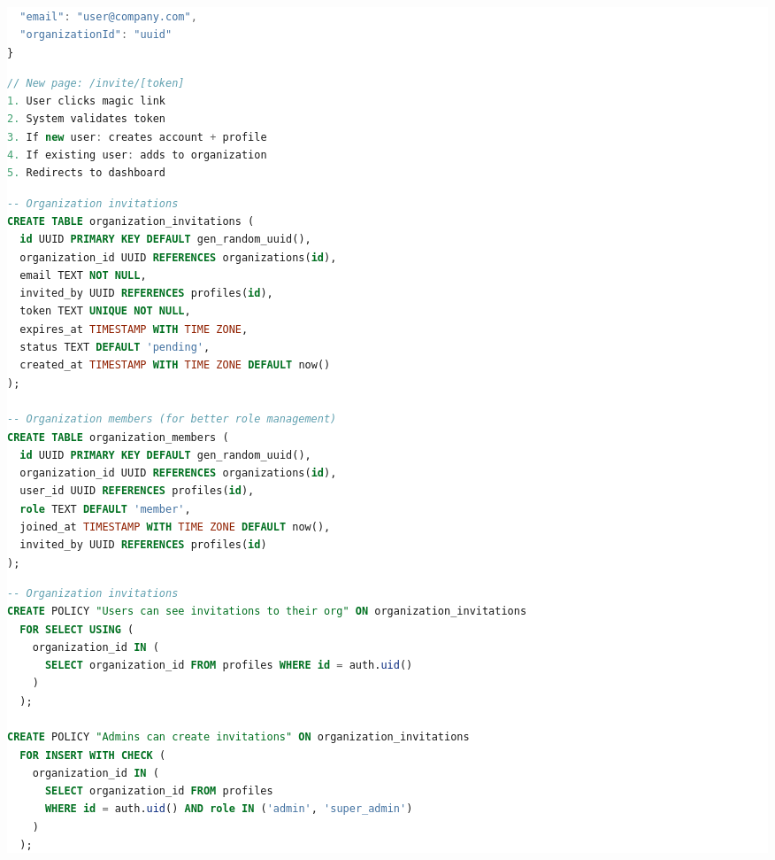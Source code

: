 ```typescript
  "email": "user@company.com",
  "organizationId": "uuid"
}
```

```typescript
// New page: /invite/[token]
1. User clicks magic link
2. System validates token
3. If new user: creates account + profile
4. If existing user: adds to organization
5. Redirects to dashboard
```

```sql
-- Organization invitations
CREATE TABLE organization_invitations (
  id UUID PRIMARY KEY DEFAULT gen_random_uuid(),
  organization_id UUID REFERENCES organizations(id),
  email TEXT NOT NULL,
  invited_by UUID REFERENCES profiles(id),
  token TEXT UNIQUE NOT NULL,
  expires_at TIMESTAMP WITH TIME ZONE,
  status TEXT DEFAULT 'pending',
  created_at TIMESTAMP WITH TIME ZONE DEFAULT now()
);

-- Organization members (for better role management)
CREATE TABLE organization_members (
  id UUID PRIMARY KEY DEFAULT gen_random_uuid(),
  organization_id UUID REFERENCES organizations(id),
  user_id UUID REFERENCES profiles(id),
  role TEXT DEFAULT 'member',
  joined_at TIMESTAMP WITH TIME ZONE DEFAULT now(),
  invited_by UUID REFERENCES profiles(id)
);
```

```sql
-- Organization invitations
CREATE POLICY "Users can see invitations to their org" ON organization_invitations
  FOR SELECT USING (
    organization_id IN (
      SELECT organization_id FROM profiles WHERE id = auth.uid()
    )
  );

CREATE POLICY "Admins can create invitations" ON organization_invitations
  FOR INSERT WITH CHECK (
    organization_id IN (
      SELECT organization_id FROM profiles 
      WHERE id = auth.uid() AND role IN ('admin', 'super_admin')
    )
  );
```
